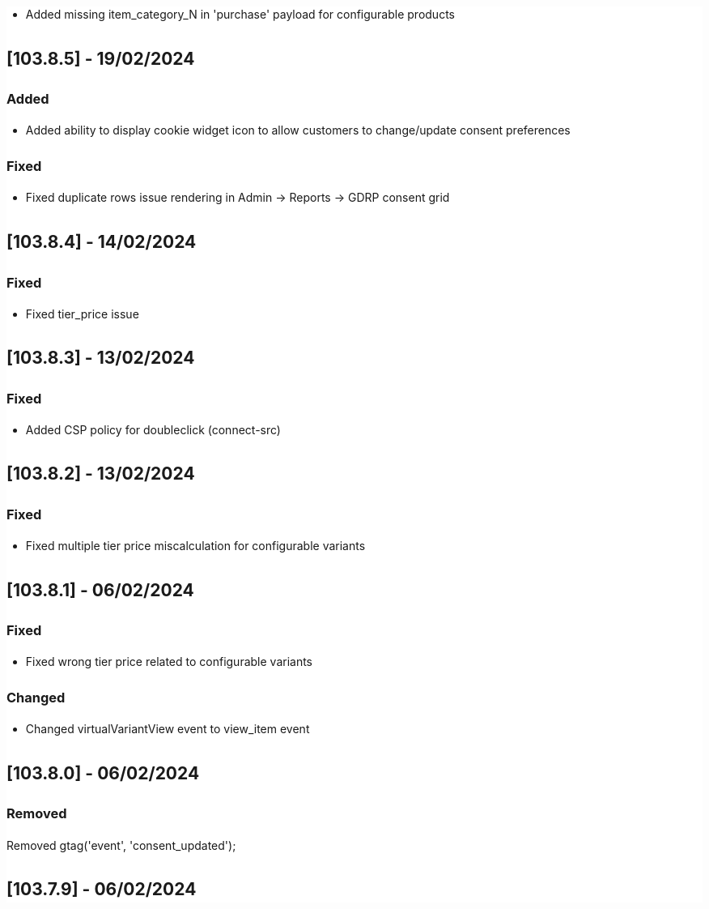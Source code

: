 - Added missing item_category_N in 'purchase' payload for configurable products



## [103.8.5] - 19/02/2024

### Added

- Added ability to display cookie widget icon to allow customers to change/update consent preferences

### Fixed

- Fixed duplicate rows issue rendering in Admin -> Reports -> GDRP consent grid

## [103.8.4] - 14/02/2024

### Fixed

- Fixed tier_price issue

## [103.8.3] - 13/02/2024

### Fixed

- Added CSP policy for doubleclick (connect-src)

## [103.8.2] - 13/02/2024

### Fixed

- Fixed multiple tier price miscalculation for configurable variants

## [103.8.1] - 06/02/2024

### Fixed

- Fixed wrong tier price related to configurable variants

### Changed

- Changed virtualVariantView event to view_item event

## [103.8.0] - 06/02/2024

### Removed

Removed gtag('event', 'consent_updated');

## [103.7.9] - 06/02/2024
